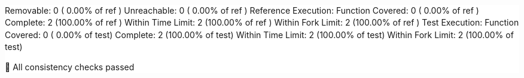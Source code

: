   Removable:                 0 (  0.00% of ref )
  Unreachable:               0 (  0.00% of ref )
Reference Execution:
  Function Covered:          0 (  0.00% of ref )
  Complete:                  2 (100.00% of ref )
  Within Time Limit:         2 (100.00% of ref )
  Within Fork Limit:         2 (100.00% of ref )
Test Execution:
  Function Covered:          0 (  0.00% of test)
  Complete:                  2 (100.00% of test)
  Within Time Limit:         2 (100.00% of test)
  Within Fork Limit:         2 (100.00% of test)

🎉 All consistency checks passed
